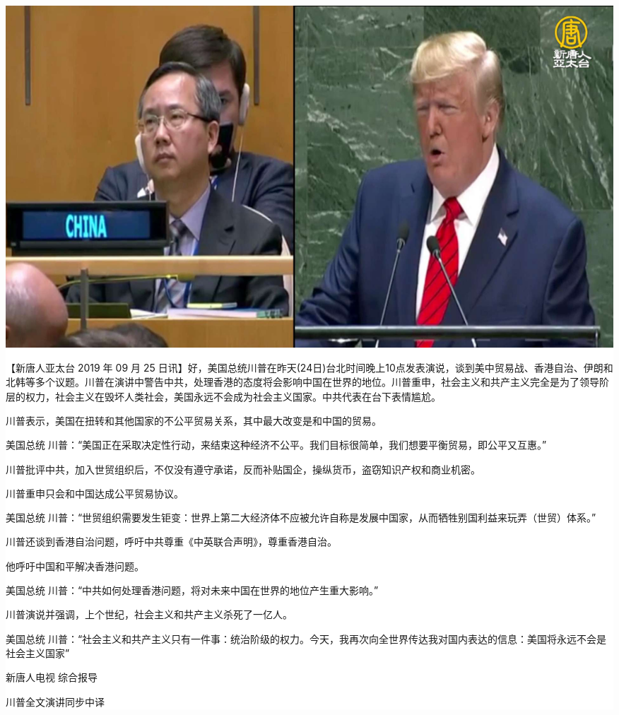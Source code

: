 <div align="center"><img src="img/2019-09-25-5d8ab454684ba.jpg"></div></p>

【新唐人亚太台 2019 年 09 月 25 日讯】好，美国总统川普在昨天(24日)台北时间晚上10点发表演说，谈到美中贸易战、香港自治、伊朗和北韩等多个议题。川普在演讲中警告中共，处理香港的态度将会影响中国在世界的地位。川普重申，社会主义和共产主义完全是为了领导阶层的权力，社会主义在毁坏人类社会，美国永远不会成为社会主义国家。中共代表在台下表情尴尬。

川普表示，美国在扭转和其他国家的不公平贸易关系，其中最大改变是和中国的贸易。

美国总统 川普：“美国正在采取决定性行动，来结束这种经济不公平。我们目标很简单，我们想要平衡贸易，即公平又互惠。”

川普批评中共，加入世贸组织后，不仅没有遵守承诺，反而补贴国企，操纵货币，盗窃知识产权和商业机密。

川普重申只会和中国达成公平贸易协议。

美国总统 川普：“世贸组织需要发生钜变：世界上第二大经济体不应被允许自称是发展中国家，从而牺牲别国利益来玩弄（世贸）体系。”

川普还谈到香港自治问题，呼吁中共尊重《中英联合声明》，尊重香港自治。

他呼吁中国和平解决香港问题。

美国总统 川普：“中共如何处理香港问题，将对未来中国在世界的地位产生重大影响。”

川普演说并强调，上个世纪，社会主义和共产主义杀死了一亿人。

美国总统 川普：“社会主义和共产主义只有一件事：统治阶级的权力。今天，我再次向全世界传达我对国内表达的信息：美国将永远不会是社会主义国家”
</p>
新唐人电视 综合报导</p>

川普全文演讲同步中译</p>
